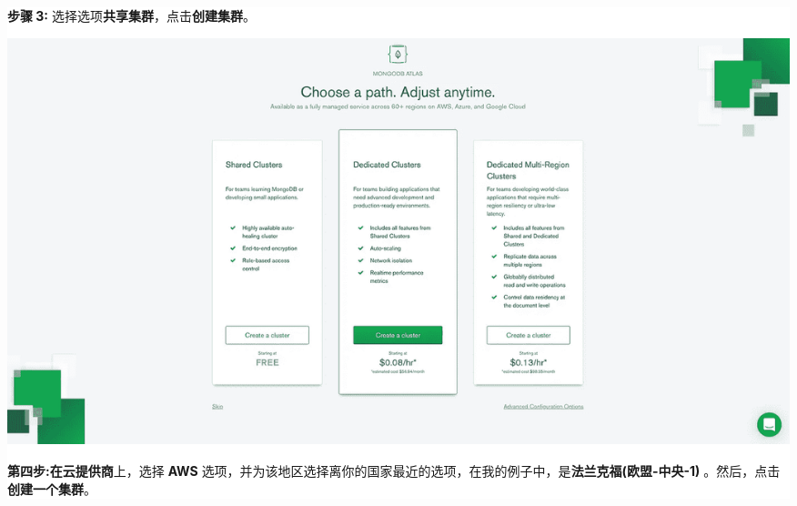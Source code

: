 **步骤 3:** 选择选项**共享集群**，点击**创建集群**。

![](img/e52e6c081500da7537361dac3e7e38fe.png)

**第四步:**在**云提供商**上，选择 **AWS** 选项，并为该地区选择离你的国家最近的选项，在我的例子中，是**法兰克福(欧盟-中央-1)** 。然后，点击**创建一个集群**。
